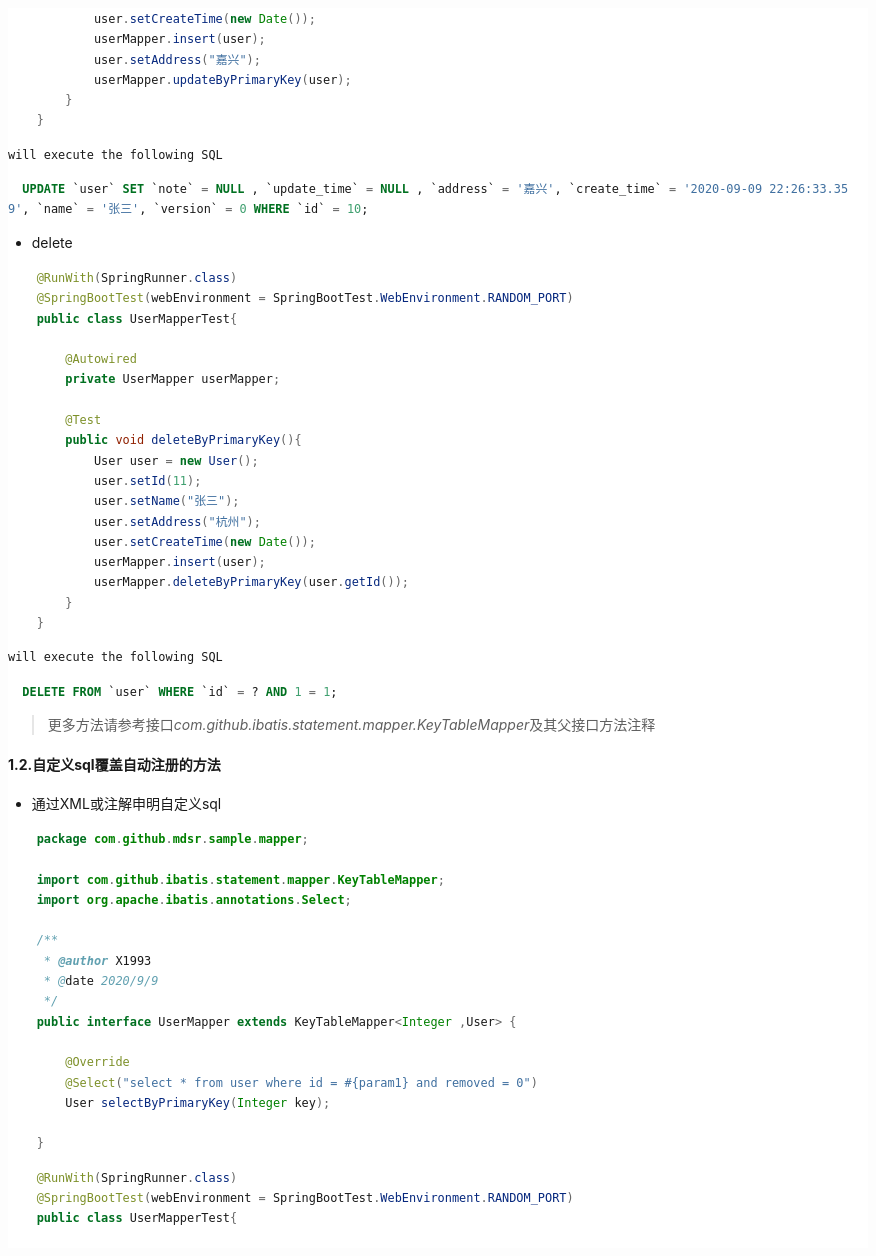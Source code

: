 ```java
            user.setCreateTime(new Date());
            userMapper.insert(user);
            user.setAddress("嘉兴");
            userMapper.updateByPrimaryKey(user);
        }
    }
```
    will execute the following SQL
```sql
  UPDATE `user` SET `note` = NULL , `update_time` = NULL , `address` = '嘉兴', `create_time` = '2020-09-09 22:26:33.359', `name` = '张三', `version` = 0 WHERE `id` = 10;
```
-   delete
```java
    @RunWith(SpringRunner.class)
    @SpringBootTest(webEnvironment = SpringBootTest.WebEnvironment.RANDOM_PORT)
    public class UserMapperTest{
    
        @Autowired
        private UserMapper userMapper;
        
        @Test
        public void deleteByPrimaryKey(){
            User user = new User();
            user.setId(11);
            user.setName("张三");
            user.setAddress("杭州");
            user.setCreateTime(new Date());
            userMapper.insert(user);
            userMapper.deleteByPrimaryKey(user.getId());
        }
    }
```
    will execute the following SQL
```sql
  DELETE FROM `user` WHERE `id` = ? AND 1 = 1;
```

>   更多方法请参考接口*com.github.ibatis.statement.mapper.KeyTableMapper*及其父接口方法注释

####  1.2.自定义sql覆盖自动注册的方法
-   通过XML或注解申明自定义sql
```java
    package com.github.mdsr.sample.mapper;
    
    import com.github.ibatis.statement.mapper.KeyTableMapper;
    import org.apache.ibatis.annotations.Select;
    
    /**
     * @author X1993
     * @date 2020/9/9
     */
    public interface UserMapper extends KeyTableMapper<Integer ,User> {
    
        @Override
        @Select("select * from user where id = #{param1} and removed = 0")
        User selectByPrimaryKey(Integer key);
    
    }
```
```java
    @RunWith(SpringRunner.class)
    @SpringBootTest(webEnvironment = SpringBootTest.WebEnvironment.RANDOM_PORT)
    public class UserMapperTest{
    
```